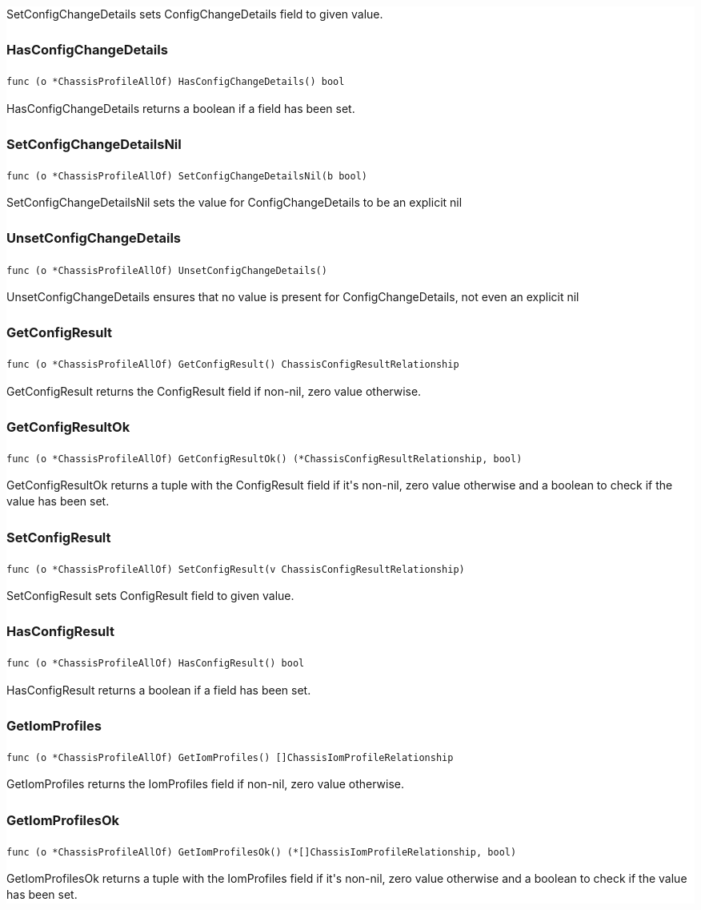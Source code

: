SetConfigChangeDetails sets ConfigChangeDetails field to given value.

### HasConfigChangeDetails

`func (o *ChassisProfileAllOf) HasConfigChangeDetails() bool`

HasConfigChangeDetails returns a boolean if a field has been set.

### SetConfigChangeDetailsNil

`func (o *ChassisProfileAllOf) SetConfigChangeDetailsNil(b bool)`

 SetConfigChangeDetailsNil sets the value for ConfigChangeDetails to be an explicit nil

### UnsetConfigChangeDetails
`func (o *ChassisProfileAllOf) UnsetConfigChangeDetails()`

UnsetConfigChangeDetails ensures that no value is present for ConfigChangeDetails, not even an explicit nil
### GetConfigResult

`func (o *ChassisProfileAllOf) GetConfigResult() ChassisConfigResultRelationship`

GetConfigResult returns the ConfigResult field if non-nil, zero value otherwise.

### GetConfigResultOk

`func (o *ChassisProfileAllOf) GetConfigResultOk() (*ChassisConfigResultRelationship, bool)`

GetConfigResultOk returns a tuple with the ConfigResult field if it's non-nil, zero value otherwise
and a boolean to check if the value has been set.

### SetConfigResult

`func (o *ChassisProfileAllOf) SetConfigResult(v ChassisConfigResultRelationship)`

SetConfigResult sets ConfigResult field to given value.

### HasConfigResult

`func (o *ChassisProfileAllOf) HasConfigResult() bool`

HasConfigResult returns a boolean if a field has been set.

### GetIomProfiles

`func (o *ChassisProfileAllOf) GetIomProfiles() []ChassisIomProfileRelationship`

GetIomProfiles returns the IomProfiles field if non-nil, zero value otherwise.

### GetIomProfilesOk

`func (o *ChassisProfileAllOf) GetIomProfilesOk() (*[]ChassisIomProfileRelationship, bool)`

GetIomProfilesOk returns a tuple with the IomProfiles field if it's non-nil, zero value otherwise
and a boolean to check if the value has been set.
